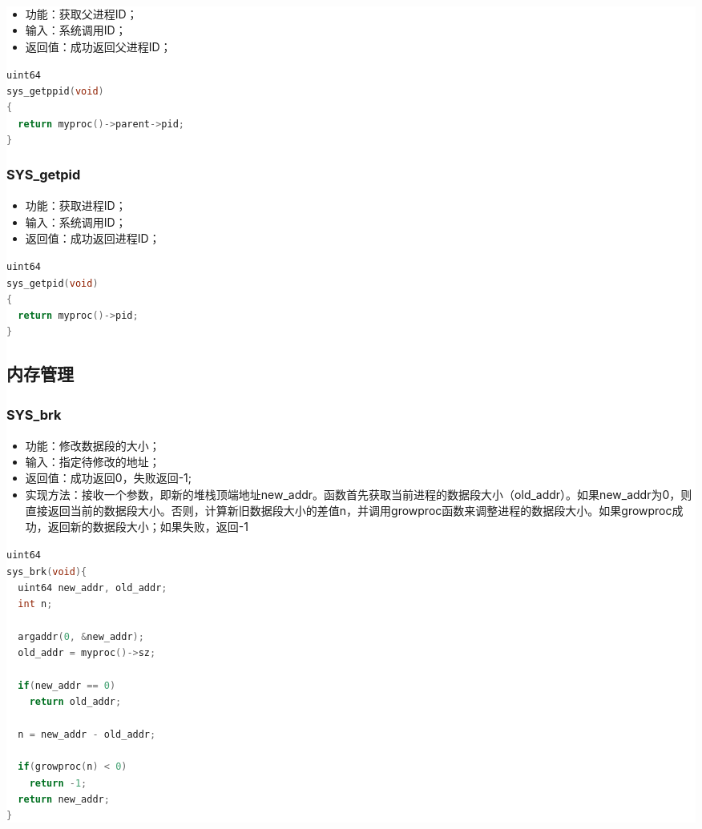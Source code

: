 * 功能：获取父进程ID；
* 输入：系统调用ID；
* 返回值：成功返回父进程ID；

```c
uint64
sys_getppid(void)
{
  return myproc()->parent->pid;
}
```

### SYS_getpid

* 功能：获取进程ID；
* 输入：系统调用ID；
* 返回值：成功返回进程ID；

```c
uint64
sys_getpid(void)
{
  return myproc()->pid;
}
```

## 内存管理

### SYS_brk

* 功能：修改数据段的大小；
* 输入：指定待修改的地址；
* 返回值：成功返回0，失败返回-1;
* 实现方法：接收一个参数，即新的堆栈顶端地址new_addr。函数首先获取当前进程的数据段大小（old_addr）。如果new_addr为0，则直接返回当前的数据段大小。否则，计算新旧数据段大小的差值n，并调用growproc函数来调整进程的数据段大小。如果growproc成功，返回新的数据段大小；如果失败，返回-1



```c
uint64
sys_brk(void){
  uint64 new_addr, old_addr;
  int n;

  argaddr(0, &new_addr);
  old_addr = myproc()->sz;

  if(new_addr == 0)
    return old_addr;

  n = new_addr - old_addr;

  if(growproc(n) < 0)
    return -1;
  return new_addr;
}
```
